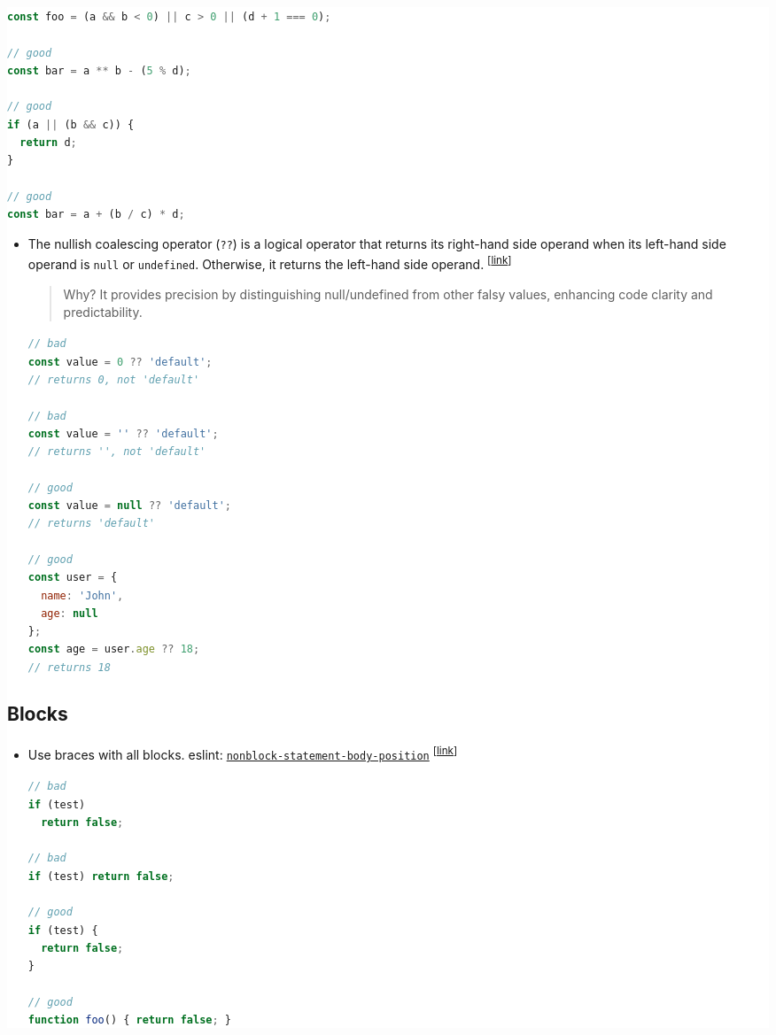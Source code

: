   ```javascript
  const foo = (a && b < 0) || c > 0 || (d + 1 === 0);

  // good
  const bar = a ** b - (5 % d);

  // good
  if (a || (b && c)) {
    return d;
  }

  // good
  const bar = a + (b / c) * d;
  ```

* <a name="nullish-coalescing-operator"></a>The nullish coalescing operator (`??`) is a logical operator that returns its right-hand side operand when its left-hand side operand is `null` or `undefined`. Otherwise, it returns the left-hand side operand.
  <sup>[[link](#nullish-coalescing-operator)]</sup>

  > Why? It provides precision by distinguishing null/undefined from other falsy values, enhancing code clarity and predictability.

  ```javascript
  // bad
  const value = 0 ?? 'default';
  // returns 0, not 'default'

  // bad
  const value = '' ?? 'default';
  // returns '', not 'default'

  // good
  const value = null ?? 'default';
  // returns 'default'

  // good
  const user = {
    name: 'John',
    age: null
  };
  const age = user.age ?? 18;
  // returns 18
  ```


## Blocks

* <a name="blocks--braces"></a>Use braces with all blocks. eslint: [`nonblock-statement-body-position`](https://eslint.org/docs/rules/nonblock-statement-body-position)
  <sup>[[link](#blocks--braces)]</sup>

  ```javascript
  // bad
  if (test)
    return false;

  // bad
  if (test) return false;

  // good
  if (test) {
    return false;
  }

  // good
  function foo() { return false; }
  ```